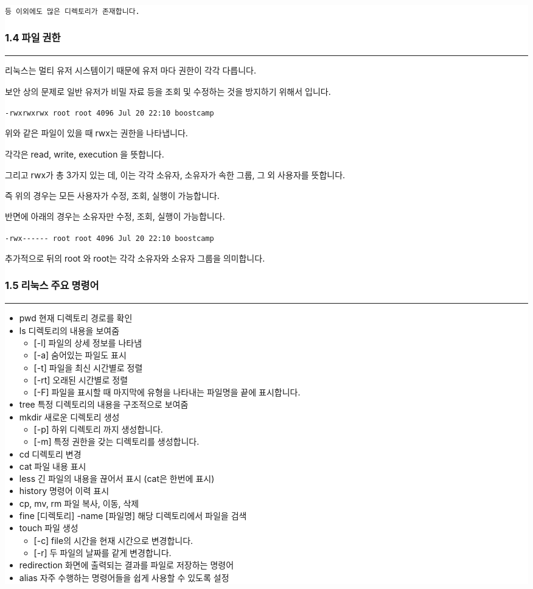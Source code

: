     등 이외에도 많은 디렉토리가 존재합니다.

  ### 1.4 파일 권한

  ***

  리눅스는 멀티 유저 시스템이기 때문에 유저 마다 권한이 각각 다릅니다.

  보안 상의 문제로 일반 유저가 비밀 자료 등을 조회 및 수정하는 것을 방지하기 위해서 입니다.

  ```bash
  -rwxrwxrwx root root 4096 Jul 20 22:10 boostcamp
  ```

  위와 같은 파일이 있을 때 rwx는 권한을 나타냅니다.

  각각은 read, write, execution 을 뜻합니다.

  그리고 rwx가 총 3가지 있는 데, 이는 각각 소유자, 소유자가 속한 그룹, 그 외 사용자를 뜻합니다.

  즉 위의 경우는 모든 사용자가 수정, 조회, 실행이 가능합니다.

  반면에 아래의 경우는 소유자만 수정, 조회, 실행이 가능합니다.

  ```bash
  -rwx------ root root 4096 Jul 20 22:10 boostcamp
  ```

  추가적으로 뒤의 root 와 root는 각각 소유자와 소유자 그룹을 의미합니다.

  ### 1.5 리눅스 주요 명령어

  ***

  - pwd 현재 디렉토리 경로를 확인
  - ls 디렉토리의 내용을 보여줌
    - [-l] 파일의 상세 정보를 나타냄
    - [-a] 숨어있는 파일도 표시
    - [-t] 파일을 최신 시간별로 정렬
    - [-rt] 오래된 시간별로 정렬
    - [-F] 파일을 표시할 때 마지막에 유형을 나타내는 파일명을 끝에 표시합니다.
  - tree 특정 디렉토리의 내용을 구조적으로 보여줌
  - mkdir 새로운 디렉토리 생성
    - [-p] 하위 디렉토리 까지 생성합니다.
    - [-m] 특정 권한을 갖는 디렉토리를 생성합니다.
  - cd 디렉토리 변경
  - cat 파일 내용 표시
  - less 긴 파일의 내용을 끊어서 표시 (cat은 한번에 표시)
  - history 명령어 이력 표시
  - cp, mv, rm 파일 복사, 이동, 삭제
  - fine [디렉토리] -name [파일명] 해당 디렉토리에서 파일을 검색
  - touch 파일 생성
    - [-c] file의 시간을 현재 시간으로 변경합니다.
    - [-r] 두 파일의 날짜를 같게 변경합니다.
  - redirection 화면에 출력되는 결과를 파일로 저장하는 명령어
  - alias 자주 수행하는 명령어들을 쉽게 사용할 수 있도록 설정
